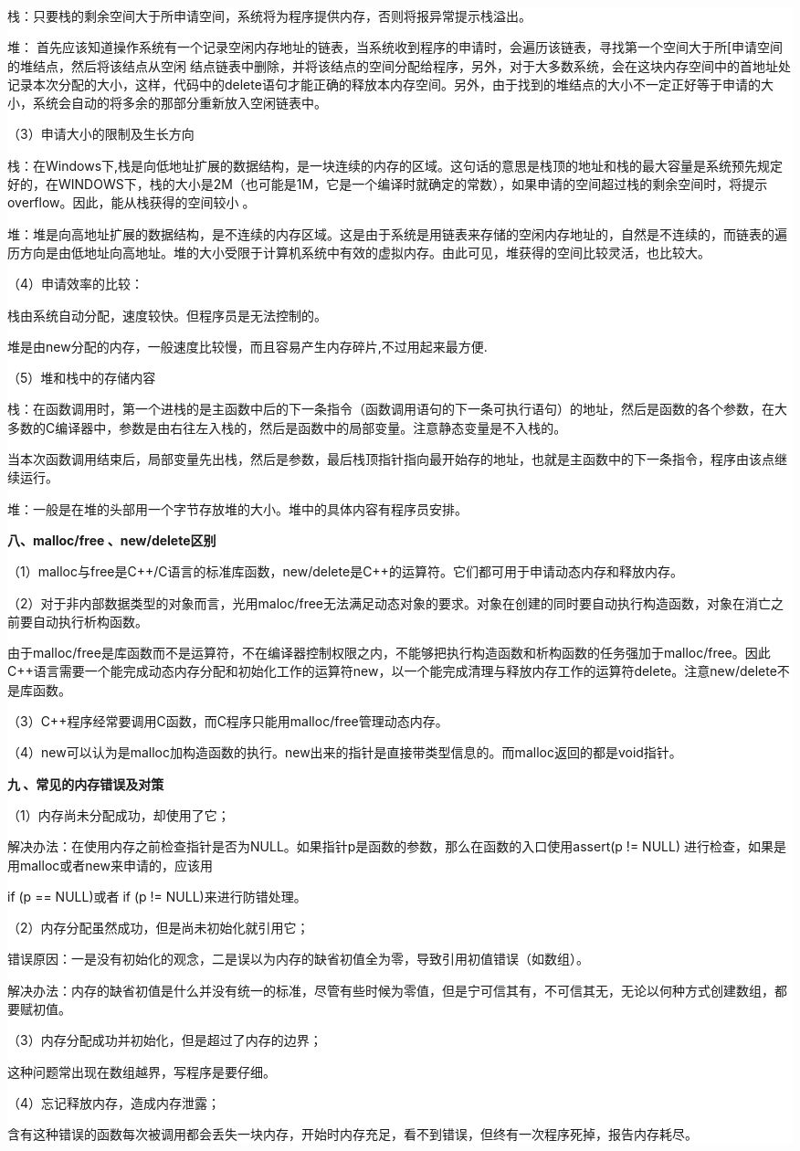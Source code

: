 栈：只要栈的剩余空间大于所申请空间，系统将为程序提供内存，否则将报异常提示栈溢出。

堆： 首先应该知道操作系统有一个记录空闲内存地址的链表，当系统收到程序的申请时，会遍历该链表，寻找第一个空间大于所[申请空间的堆结点，然后将该结点从空闲 结点链表中删除，并将该结点的空间分配给程序，另外，对于大多数系统，会在这块内存空间中的首地址处记录本次分配的大小，这样，代码中的delete语句才能正确的释放本内存空间。另外，由于找到的堆结点的大小不一定正好等于申请的大小，系统会自动的将多余的那部分重新放入空闲链表中。

（3）申请大小的限制及生长方向

栈：在Windows下,栈是向低地址扩展的数据结构，是一块连续的内存的区域。这句话的意思是栈顶的地址和栈的最大容量是系统预先规定好的，在WINDOWS下，栈的大小是2M（也可能是1M，它是一个编译时就确定的常数），如果申请的空间超过栈的剩余空间时，将提示overflow。因此，能从栈获得的空间较小 。

堆：堆是向高地址扩展的数据结构，是不连续的内存区域。这是由于系统是用链表来存储的空闲内存地址的，自然是不连续的，而链表的遍历方向是由低地址向高地址。堆的大小受限于计算机系统中有效的虚拟内存。由此可见，堆获得的空间比较灵活，也比较大。

（4）申请效率的比较：

栈由系统自动分配，速度较快。但程序员是无法控制的。

堆是由new分配的内存，一般速度比较慢，而且容易产生内存碎片,不过用起来最方便.



（5）堆和栈中的存储内容

栈：在函数调用时，第一个进栈的是主函数中后的下一条指令（函数调用语句的下一条可执行语句）的地址，然后是函数的各个参数，在大多数的C编译器中，参数是由右往左入栈的，然后是函数中的局部变量。注意静态变量是不入栈的。

当本次函数调用结束后，局部变量先出栈，然后是参数，最后栈顶指针指向最开始存的地址，也就是主函数中的下一条指令，程序由该点继续运行。

堆：一般是在堆的头部用一个字节存放堆的大小。堆中的具体内容有程序员安排。

**八、malloc/free 、new/delete区别**

（1）malloc与free是C++/C语言的标准库函数，new/delete是C++的运算符。它们都可用于申请动态内存和释放内存。

（2）对于非内部数据类型的对象而言，光用maloc/free无法满足动态对象的要求。对象在创建的同时要自动执行构造函数，对象在消亡之前要自动执行析构函数。

由于malloc/free是库函数而不是运算符，不在编译器控制权限之内，不能够把执行构造函数和析构函数的任务强加于malloc/free。因此C++语言需要一个能完成动态内存分配和初始化工作的运算符new，以一个能完成清理与释放内存工作的运算符delete。注意new/delete不是库函数。

（3）C++程序经常要调用C函数，而C程序只能用malloc/free管理动态内存。

（4）new可以认为是malloc加构造函数的执行。new出来的指针是直接带类型信息的。而malloc返回的都是void指针。

**九 、常见的内存错误及对策**

（1）内存尚未分配成功，却使用了它；

解决办法：在使用内存之前检查指针是否为NULL。如果指针p是函数的参数，那么在函数的入口使用assert(p != NULL) 进行检查，如果是用malloc或者new来申请的，应该用

if (p == NULL)或者 if (p != NULL)来进行防错处理。

（2）内存分配虽然成功，但是尚未初始化就引用它；

错误原因：一是没有初始化的观念，二是误以为内存的缺省初值全为零，导致引用初值错误（如数组）。

解决办法：内存的缺省初值是什么并没有统一的标准，尽管有些时候为零值，但是宁可信其有，不可信其无，无论以何种方式创建数组，都要赋初值。

（3）内存分配成功并初始化，但是超过了内存的边界；

这种问题常出现在数组越界，写程序是要仔细。

（4）忘记释放内存，造成内存泄露；

含有这种错误的函数每次被调用都会丢失一块内存，开始时内存充足，看不到错误，但终有一次程序死掉，报告内存耗尽。
